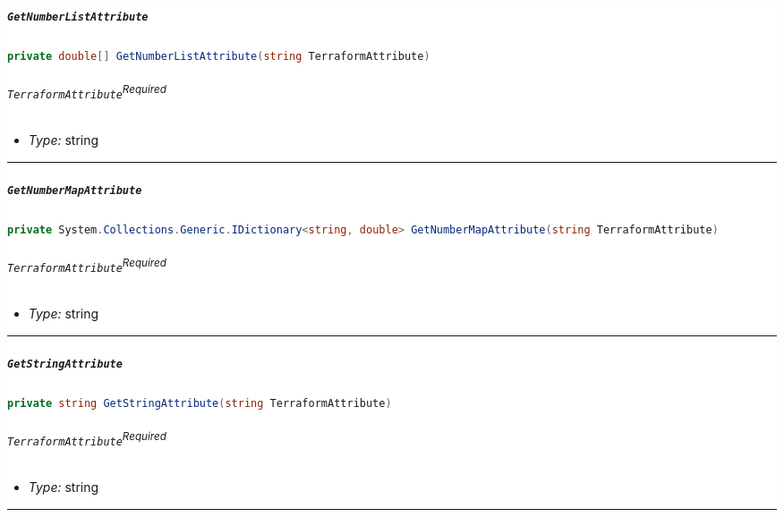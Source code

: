##### `GetNumberListAttribute` <a name="GetNumberListAttribute" id="rhizo-co-terraform-provider-oci.dataSafeSensitiveDataModelsApplyDiscoveryJobResults.DataSafeSensitiveDataModelsApplyDiscoveryJobResults.getNumberListAttribute"></a>

```csharp
private double[] GetNumberListAttribute(string TerraformAttribute)
```

###### `TerraformAttribute`<sup>Required</sup> <a name="TerraformAttribute" id="rhizo-co-terraform-provider-oci.dataSafeSensitiveDataModelsApplyDiscoveryJobResults.DataSafeSensitiveDataModelsApplyDiscoveryJobResults.getNumberListAttribute.parameter.terraformAttribute"></a>

- *Type:* string

---

##### `GetNumberMapAttribute` <a name="GetNumberMapAttribute" id="rhizo-co-terraform-provider-oci.dataSafeSensitiveDataModelsApplyDiscoveryJobResults.DataSafeSensitiveDataModelsApplyDiscoveryJobResults.getNumberMapAttribute"></a>

```csharp
private System.Collections.Generic.IDictionary<string, double> GetNumberMapAttribute(string TerraformAttribute)
```

###### `TerraformAttribute`<sup>Required</sup> <a name="TerraformAttribute" id="rhizo-co-terraform-provider-oci.dataSafeSensitiveDataModelsApplyDiscoveryJobResults.DataSafeSensitiveDataModelsApplyDiscoveryJobResults.getNumberMapAttribute.parameter.terraformAttribute"></a>

- *Type:* string

---

##### `GetStringAttribute` <a name="GetStringAttribute" id="rhizo-co-terraform-provider-oci.dataSafeSensitiveDataModelsApplyDiscoveryJobResults.DataSafeSensitiveDataModelsApplyDiscoveryJobResults.getStringAttribute"></a>

```csharp
private string GetStringAttribute(string TerraformAttribute)
```

###### `TerraformAttribute`<sup>Required</sup> <a name="TerraformAttribute" id="rhizo-co-terraform-provider-oci.dataSafeSensitiveDataModelsApplyDiscoveryJobResults.DataSafeSensitiveDataModelsApplyDiscoveryJobResults.getStringAttribute.parameter.terraformAttribute"></a>

- *Type:* string

---
